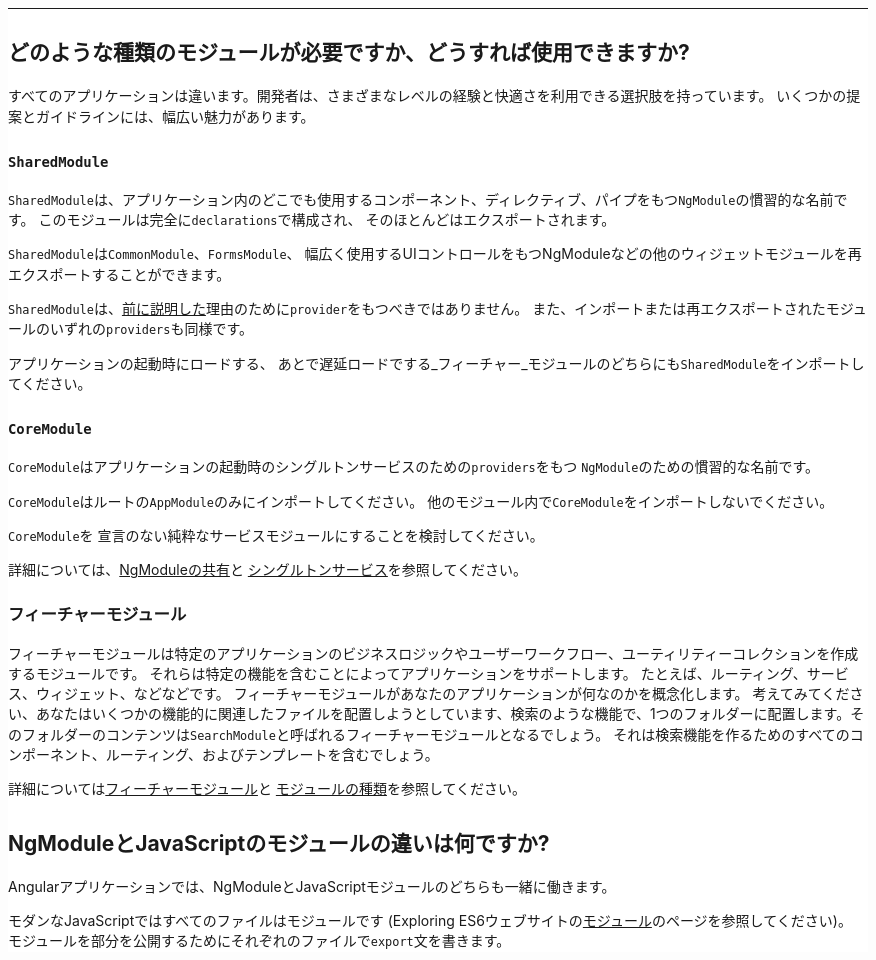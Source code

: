 <hr/>

## どのような種類のモジュールが必要ですか、どうすれば使用できますか?

すべてのアプリケーションは違います。開発者は、さまざまなレベルの経験と快適さを利用できる選択肢を持っています。
いくつかの提案とガイドラインには、幅広い魅力があります。

### `SharedModule`
`SharedModule`は、アプリケーション内のどこでも使用するコンポーネント、ディレクティブ、パイプをもつ`NgModule`の慣習的な名前です。
このモジュールは完全に`declarations`で構成され、
そのほとんどはエクスポートされます。

`SharedModule`は`CommonModule`、`FormsModule`、
幅広く使用するUIコントロールをもつNgModuleなどの他のウィジェットモジュールを再エクスポートすることができます。

`SharedModule`は、[前に説明した](guide/ngmodule-faq#q-why-bad)理由のために`provider`をもつべきではありません。
また、インポートまたは再エクスポートされたモジュールのいずれの`providers`も同様です。

アプリケーションの起動時にロードする、
あとで遅延ロードでする_フィーチャー_モジュールのどちらにも`SharedModule`をインポートしてください。

### `CoreModule`
`CoreModule`はアプリケーションの起動時のシングルトンサービスのための`providers`をもつ
`NgModule`のための慣習的な名前です。

`CoreModule`はルートの`AppModule`のみにインポートしてください。
他のモジュール内で`CoreModule`をインポートしないでください。

`CoreModule`を
宣言のない純粋なサービスモジュールにすることを検討してください。

詳細については、[NgModuleの共有](guide/sharing-ngmodules)と
[シングルトンサービス](guide/singleton-services)を参照してください。

### フィーチャーモジュール

フィーチャーモジュールは特定のアプリケーションのビジネスロジックやユーザーワークフロー、ユーティリティーコレクションを作成するモジュールです。
それらは特定の機能を含むことによってアプリケーションをサポートします。
たとえば、ルーティング、サービス、ウィジェット、などなどです。
フィーチャーモジュールがあなたのアプリケーションが何なのかを概念化します。
考えてみてください、あなたはいくつかの機能的に関連したファイルを配置しようとしています、検索のような機能で、1つのフォルダーに配置します。そのフォルダーのコンテンツは`SearchModule`と呼ばれるフィーチャーモジュールとなるでしょう。
それは検索機能を作るためのすべてのコンポーネント、ルーティング、およびテンプレートを含むでしょう。

詳細については[フィーチャーモジュール](guide/feature-modules)と
[モジュールの種類](guide/module-types)を参照してください。



## NgModuleとJavaScriptのモジュールの違いは何ですか?

Angularアプリケーションでは、NgModuleとJavaScriptモジュールのどちらも一緒に働きます。

モダンなJavaScriptではすべてのファイルはモジュールです
(Exploring ES6ウェブサイトの[モジュール](http://exploringjs.com/es6/ch_modules.html)のページを参照してください)。
モジュールを部分を公開するためにそれぞれのファイルで`export`文を書きます。
